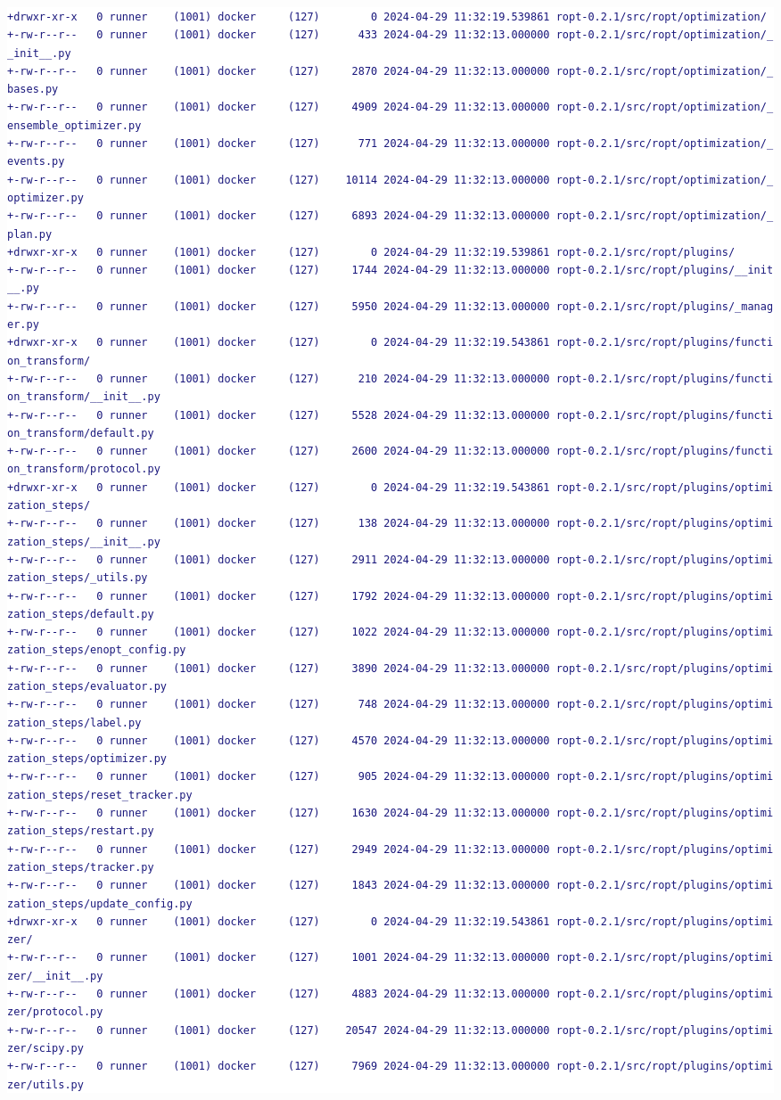 ```diff
+drwxr-xr-x   0 runner    (1001) docker     (127)        0 2024-04-29 11:32:19.539861 ropt-0.2.1/src/ropt/optimization/
+-rw-r--r--   0 runner    (1001) docker     (127)      433 2024-04-29 11:32:13.000000 ropt-0.2.1/src/ropt/optimization/__init__.py
+-rw-r--r--   0 runner    (1001) docker     (127)     2870 2024-04-29 11:32:13.000000 ropt-0.2.1/src/ropt/optimization/_bases.py
+-rw-r--r--   0 runner    (1001) docker     (127)     4909 2024-04-29 11:32:13.000000 ropt-0.2.1/src/ropt/optimization/_ensemble_optimizer.py
+-rw-r--r--   0 runner    (1001) docker     (127)      771 2024-04-29 11:32:13.000000 ropt-0.2.1/src/ropt/optimization/_events.py
+-rw-r--r--   0 runner    (1001) docker     (127)    10114 2024-04-29 11:32:13.000000 ropt-0.2.1/src/ropt/optimization/_optimizer.py
+-rw-r--r--   0 runner    (1001) docker     (127)     6893 2024-04-29 11:32:13.000000 ropt-0.2.1/src/ropt/optimization/_plan.py
+drwxr-xr-x   0 runner    (1001) docker     (127)        0 2024-04-29 11:32:19.539861 ropt-0.2.1/src/ropt/plugins/
+-rw-r--r--   0 runner    (1001) docker     (127)     1744 2024-04-29 11:32:13.000000 ropt-0.2.1/src/ropt/plugins/__init__.py
+-rw-r--r--   0 runner    (1001) docker     (127)     5950 2024-04-29 11:32:13.000000 ropt-0.2.1/src/ropt/plugins/_manager.py
+drwxr-xr-x   0 runner    (1001) docker     (127)        0 2024-04-29 11:32:19.543861 ropt-0.2.1/src/ropt/plugins/function_transform/
+-rw-r--r--   0 runner    (1001) docker     (127)      210 2024-04-29 11:32:13.000000 ropt-0.2.1/src/ropt/plugins/function_transform/__init__.py
+-rw-r--r--   0 runner    (1001) docker     (127)     5528 2024-04-29 11:32:13.000000 ropt-0.2.1/src/ropt/plugins/function_transform/default.py
+-rw-r--r--   0 runner    (1001) docker     (127)     2600 2024-04-29 11:32:13.000000 ropt-0.2.1/src/ropt/plugins/function_transform/protocol.py
+drwxr-xr-x   0 runner    (1001) docker     (127)        0 2024-04-29 11:32:19.543861 ropt-0.2.1/src/ropt/plugins/optimization_steps/
+-rw-r--r--   0 runner    (1001) docker     (127)      138 2024-04-29 11:32:13.000000 ropt-0.2.1/src/ropt/plugins/optimization_steps/__init__.py
+-rw-r--r--   0 runner    (1001) docker     (127)     2911 2024-04-29 11:32:13.000000 ropt-0.2.1/src/ropt/plugins/optimization_steps/_utils.py
+-rw-r--r--   0 runner    (1001) docker     (127)     1792 2024-04-29 11:32:13.000000 ropt-0.2.1/src/ropt/plugins/optimization_steps/default.py
+-rw-r--r--   0 runner    (1001) docker     (127)     1022 2024-04-29 11:32:13.000000 ropt-0.2.1/src/ropt/plugins/optimization_steps/enopt_config.py
+-rw-r--r--   0 runner    (1001) docker     (127)     3890 2024-04-29 11:32:13.000000 ropt-0.2.1/src/ropt/plugins/optimization_steps/evaluator.py
+-rw-r--r--   0 runner    (1001) docker     (127)      748 2024-04-29 11:32:13.000000 ropt-0.2.1/src/ropt/plugins/optimization_steps/label.py
+-rw-r--r--   0 runner    (1001) docker     (127)     4570 2024-04-29 11:32:13.000000 ropt-0.2.1/src/ropt/plugins/optimization_steps/optimizer.py
+-rw-r--r--   0 runner    (1001) docker     (127)      905 2024-04-29 11:32:13.000000 ropt-0.2.1/src/ropt/plugins/optimization_steps/reset_tracker.py
+-rw-r--r--   0 runner    (1001) docker     (127)     1630 2024-04-29 11:32:13.000000 ropt-0.2.1/src/ropt/plugins/optimization_steps/restart.py
+-rw-r--r--   0 runner    (1001) docker     (127)     2949 2024-04-29 11:32:13.000000 ropt-0.2.1/src/ropt/plugins/optimization_steps/tracker.py
+-rw-r--r--   0 runner    (1001) docker     (127)     1843 2024-04-29 11:32:13.000000 ropt-0.2.1/src/ropt/plugins/optimization_steps/update_config.py
+drwxr-xr-x   0 runner    (1001) docker     (127)        0 2024-04-29 11:32:19.543861 ropt-0.2.1/src/ropt/plugins/optimizer/
+-rw-r--r--   0 runner    (1001) docker     (127)     1001 2024-04-29 11:32:13.000000 ropt-0.2.1/src/ropt/plugins/optimizer/__init__.py
+-rw-r--r--   0 runner    (1001) docker     (127)     4883 2024-04-29 11:32:13.000000 ropt-0.2.1/src/ropt/plugins/optimizer/protocol.py
+-rw-r--r--   0 runner    (1001) docker     (127)    20547 2024-04-29 11:32:13.000000 ropt-0.2.1/src/ropt/plugins/optimizer/scipy.py
+-rw-r--r--   0 runner    (1001) docker     (127)     7969 2024-04-29 11:32:13.000000 ropt-0.2.1/src/ropt/plugins/optimizer/utils.py
```